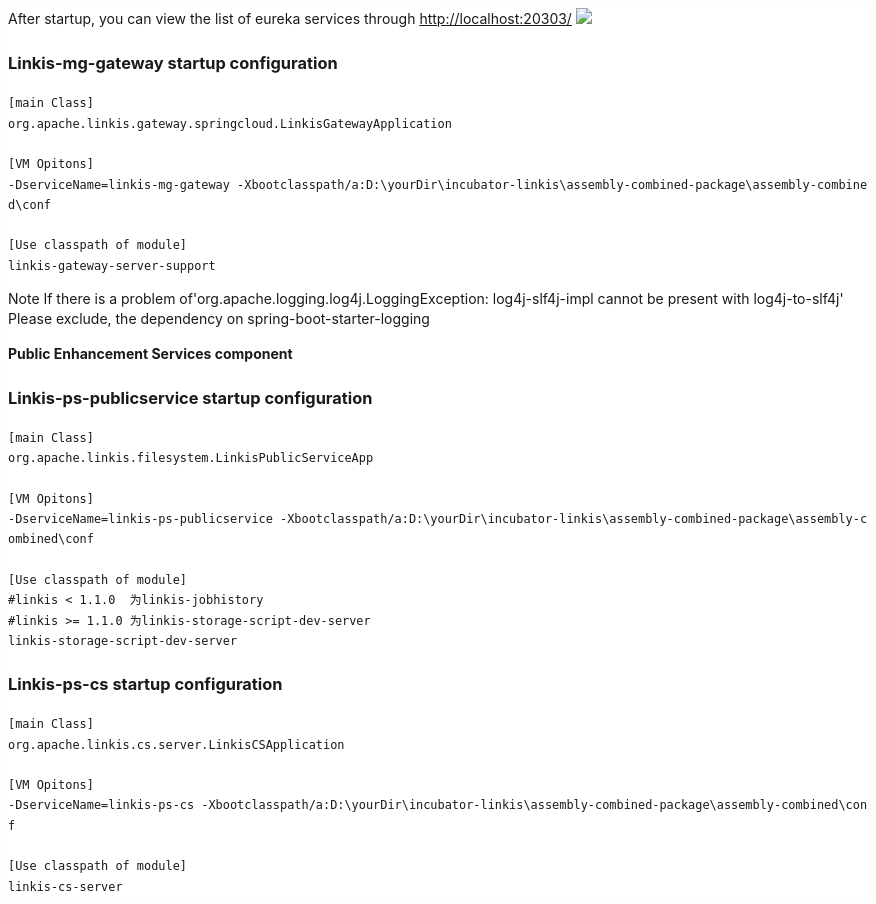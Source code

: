 After startup, you can view the list of eureka services through [http://localhost:20303/](http://localhost:20303/)
![](/Images/development/debug_eureka.png)

### Linkis-mg-gateway startup configuration

```plain
[main Class]
org.apache.linkis.gateway.springcloud.LinkisGatewayApplication

[VM Opitons]
-DserviceName=linkis-mg-gateway -Xbootclasspath/a:D:\yourDir\incubator-linkis\assembly-combined-package\assembly-combined\conf

[Use classpath of module]
linkis-gateway-server-support

```
Note If there is a problem of'org.apache.logging.log4j.LoggingException: log4j-slf4j-impl cannot be present with log4j-to-slf4j'
Please exclude, the dependency on spring-boot-starter-logging

**Public Enhancement Services component**
### Linkis-ps-publicservice startup configuration

```plain
[main Class]
org.apache.linkis.filesystem.LinkisPublicServiceApp

[VM Opitons]
-DserviceName=linkis-ps-publicservice -Xbootclasspath/a:D:\yourDir\incubator-linkis\assembly-combined-package\assembly-combined\conf

[Use classpath of module]
#linkis < 1.1.0  为linkis-jobhistory  
#linkis >= 1.1.0 为linkis-storage-script-dev-server
linkis-storage-script-dev-server
```

### Linkis-ps-cs startup configuration

```plain
[main Class]
org.apache.linkis.cs.server.LinkisCSApplication

[VM Opitons]
-DserviceName=linkis-ps-cs -Xbootclasspath/a:D:\yourDir\incubator-linkis\assembly-combined-package\assembly-combined\conf

[Use classpath of module]
linkis-cs-server

```
